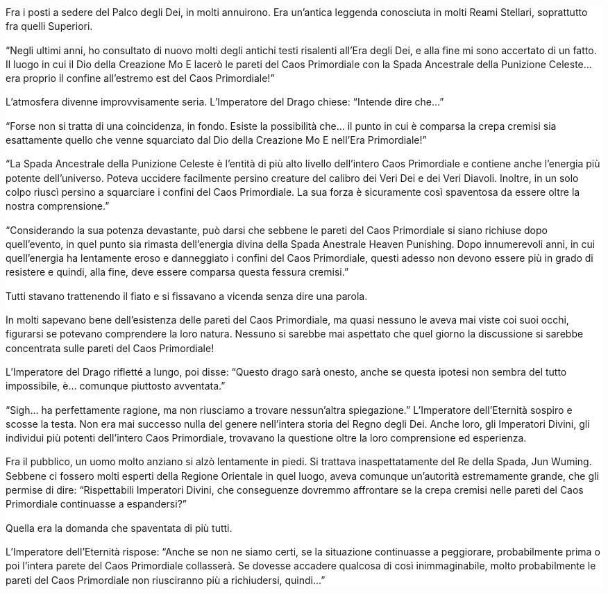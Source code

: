 
Fra i posti a sedere del Palco degli Dei, in molti annuirono. Era un’antica leggenda conosciuta in molti Reami Stellari, soprattutto fra quelli Superiori.


“Negli ultimi anni, ho consultato di nuovo molti degli antichi testi risalenti all’Era degli Dei, e alla fine mi sono accertato di un fatto. Il luogo in cui il Dio della Creazione Mo E lacerò le pareti del Caos Primordiale con la Spada Ancestrale della Punizione Celeste… era proprio il confine all’estremo est del Caos Primordiale!”


L’atmosfera divenne improvvisamente seria. L’Imperatore del Drago chiese: “Intende dire che…”


“Forse non si tratta di una coincidenza, in fondo. Esiste la possibilità che… il punto in cui è comparsa la crepa cremisi sia esattamente quello che venne squarciato dal Dio della Creazione Mo E nell’Era Primordiale!”


“La Spada Ancestrale della Punizione Celeste è l’entità di più alto livello dell’intero Caos Primordiale e contiene anche l’energia più potente dell’universo. Poteva uccidere facilmente persino creature del calibro dei Veri Dei e dei Veri Diavoli. Inoltre, in un solo colpo riuscì persino a squarciare i confini del Caos Primordiale. La sua forza è sicuramente così spaventosa da essere oltre la nostra comprensione.”


“Considerando la sua potenza devastante, può darsi che sebbene le pareti del Caos Primordiale si siano richiuse dopo quell’evento, in quel punto sia rimasta dell’energia divina della Spada Anestrale Heaven Punishing. Dopo innumerevoli anni, in cui quell’energia ha lentamente eroso e danneggiato i confini del Caos Primordiale, questi adesso non devono essere più in grado di resistere e quindi, alla fine, deve essere comparsa questa fessura cremisi.”


Tutti stavano trattenendo il fiato e si fissavano a vicenda senza dire una parola.


In molti sapevano bene dell’esistenza delle pareti del Caos Primordiale, ma quasi nessuno le aveva mai viste coi suoi occhi, figurarsi se potevano comprendere la loro natura. Nessuno si sarebbe mai aspettato che quel giorno la discussione si sarebbe concentrata sulle pareti del Caos Primordiale!


L’Imperatore del Drago rifletté a lungo, poi disse: “Questo drago sarà onesto, anche se questa ipotesi non sembra del tutto impossibile, è… comunque piuttosto avventata.”


“Sigh… ha perfettamente ragione, ma non riusciamo a trovare nessun’altra spiegazione.” L’Imperatore dell’Eternità sospiro e scosse la testa. Non era mai successo nulla del genere nell’intera storia del Regno degli Dei. Anche loro, gli Imperatori Divini, gli individui più potenti dell’intero Caos Primordiale, trovavano la questione oltre la loro comprensione ed esperienza.


Fra il pubblico, un uomo molto anziano si alzò lentamente in piedi. Si trattava inaspettatamente del Re della Spada, Jun Wuming. Sebbene ci fossero molti esperti della Regione Orientale in quel luogo, aveva comunque un’autorità estremamente grande, che gli permise di dire: “Rispettabili Imperatori Divini, che conseguenze dovremmo affrontare se la crepa cremisi nelle pareti del Caos Primordiale continuasse a espandersi?”


Quella era la domanda che spaventata di più tutti.


L’Imperatore dell’Eternità rispose: “Anche se non ne siamo certi, se la situazione continuasse a peggiorare, probabilmente prima o poi l’intera parete del Caos Primordiale collasserà. Se dovesse accadere qualcosa di così inimmaginabile, molto probabilmente le pareti del Caos Primordiale non riusciranno più a richiudersi, quindi…”

